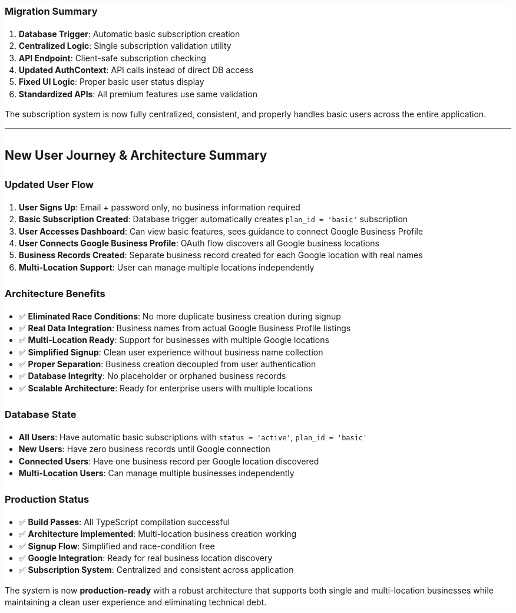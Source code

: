 ### Migration Summary

1. **Database Trigger**: Automatic basic subscription creation
2. **Centralized Logic**: Single subscription validation utility
3. **API Endpoint**: Client-safe subscription checking
4. **Updated AuthContext**: API calls instead of direct DB access
5. **Fixed UI Logic**: Proper basic user status display
6. **Standardized APIs**: All premium features use same validation

The subscription system is now fully centralized, consistent, and properly handles basic users across the entire application.

---

## New User Journey & Architecture Summary

### Updated User Flow
1. **User Signs Up**: Email + password only, no business information required
2. **Basic Subscription Created**: Database trigger automatically creates `plan_id = 'basic'` subscription
3. **User Accesses Dashboard**: Can view basic features, sees guidance to connect Google Business Profile
4. **User Connects Google Business Profile**: OAuth flow discovers all Google business locations
5. **Business Records Created**: Separate business record created for each Google location with real names
6. **Multi-Location Support**: User can manage multiple locations independently

### Architecture Benefits
- ✅ **Eliminated Race Conditions**: No more duplicate business creation during signup
- ✅ **Real Data Integration**: Business names from actual Google Business Profile listings
- ✅ **Multi-Location Ready**: Support for businesses with multiple Google locations
- ✅ **Simplified Signup**: Clean user experience without business name collection
- ✅ **Proper Separation**: Business creation decoupled from user authentication
- ✅ **Database Integrity**: No placeholder or orphaned business records
- ✅ **Scalable Architecture**: Ready for enterprise users with multiple locations

### Database State
- **All Users**: Have automatic basic subscriptions with `status = 'active'`, `plan_id = 'basic'`
- **New Users**: Have zero business records until Google connection
- **Connected Users**: Have one business record per Google location discovered
- **Multi-Location Users**: Can manage multiple businesses independently

### Production Status
- ✅ **Build Passes**: All TypeScript compilation successful
- ✅ **Architecture Implemented**: Multi-location business creation working
- ✅ **Signup Flow**: Simplified and race-condition free
- ✅ **Google Integration**: Ready for real business location discovery
- ✅ **Subscription System**: Centralized and consistent across application

The system is now **production-ready** with a robust architecture that supports both single and multi-location businesses while maintaining a clean user experience and eliminating technical debt.